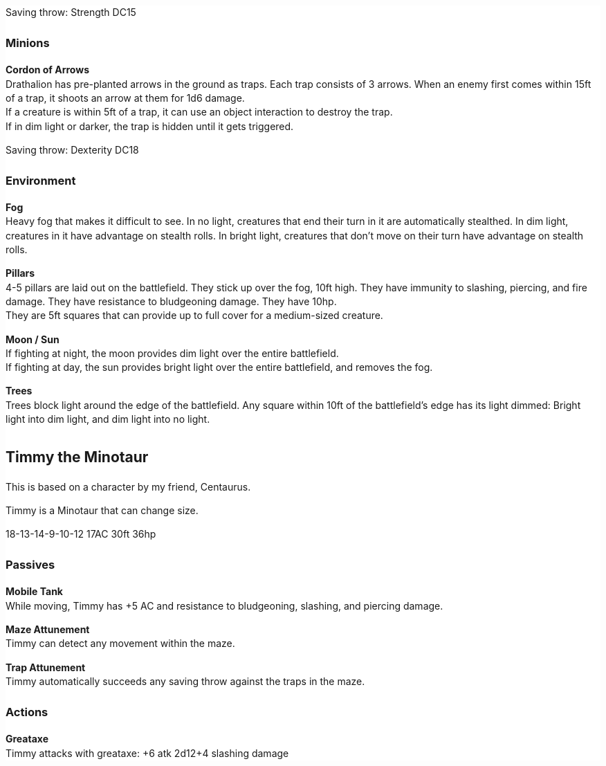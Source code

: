 Saving throw: Strength DC15

### Minions

**Cordon of Arrows**  
Drathalion has pre-planted arrows in the ground as traps. Each trap consists of 3 arrows. When an enemy first comes within 15ft of a trap, it shoots an arrow at them for 1d6 damage.  
If a creature is within 5ft of a trap, it can use an object interaction to destroy the trap.  
If in dim light or darker, the trap is hidden until it gets triggered.

Saving throw: Dexterity DC18

### Environment

**Fog**  
Heavy fog that makes it difficult to see. In no light, creatures that end their turn in it are automatically stealthed. In dim light, creatures in it have advantage on stealth rolls. In bright light, creatures that don’t move on their turn have advantage on stealth rolls.

**Pillars**  
4-5 pillars are laid out on the battlefield. They stick up over the fog, 10ft high. They have immunity to slashing, piercing, and fire damage. They have resistance to bludgeoning damage. They have 10hp.  
They are 5ft squares that can provide up to full cover for a medium-sized creature.

**Moon / Sun**  
If fighting at night, the moon provides dim light over the entire battlefield.  
If fighting at day, the sun provides bright light over the entire battlefield, and removes the fog.

**Trees**  
Trees block light around the edge of the battlefield. Any square within 10ft of the battlefield’s edge has its light dimmed: Bright light into dim light, and dim light into no light.

## Timmy the Minotaur

This is based on a character by my friend, Centaurus.

Timmy is a Minotaur that can change size.

18-13-14-9-10-12 17AC 30ft 36hp

### Passives

**Mobile Tank**  
While moving, Timmy has +5 AC and resistance to bludgeoning, slashing, and piercing damage.

**Maze Attunement**  
Timmy can detect any movement within the maze.

**Trap Attunement**  
Timmy automatically succeeds any saving throw against the traps in the maze.

### Actions

**Greataxe**  
Timmy attacks with greataxe: +6 atk 2d12+4 slashing damage
